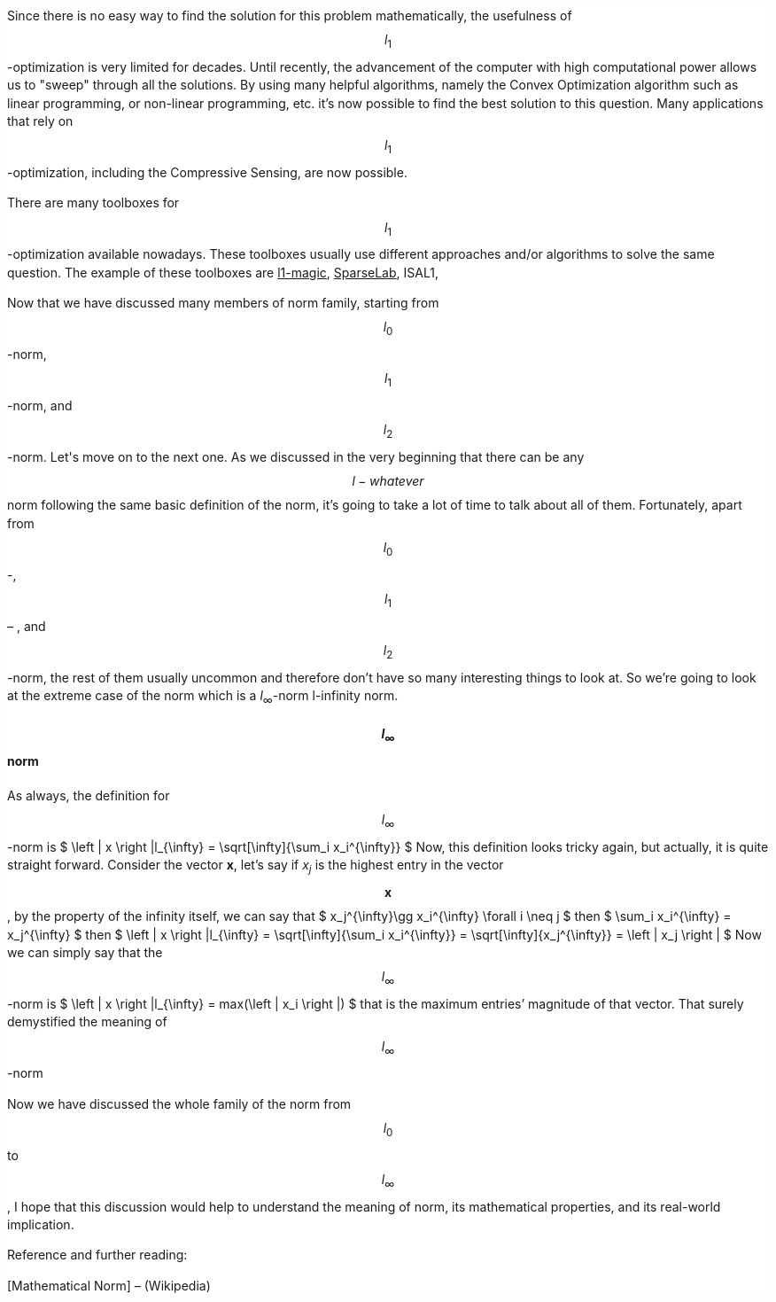 Since there is no easy way to find the solution for this problem mathematically, the usefulness of $$l_1$$-optimization is very limited for decades. Until recently, the advancement of the computer with high computational power allows us to "sweep" through all the solutions. By using many helpful algorithms, namely the Convex Optimization algorithm such as linear programming, or non-linear programming, etc. it’s now possible to find the best solution to this question. Many applications that rely on $$l_1$$-optimization, including the Compressive Sensing, are now possible.

There are many toolboxes for $$l_1$$-optimization available nowadays.  These toolboxes usually use different approaches and/or algorithms to solve the same question. The example of these toolboxes are [l1-magic](http://jrom.ece.gatech.edu/index-8/), [SparseLab](http://sparselab.stanford.edu/), ISAL1,

Now that we have discussed many members of norm family, starting from $$l_0$$-norm, $$l_1$$-norm, and $$l_2$$-norm. Let's move on to the next one. As we discussed in the very beginning that there can be any $$l-whatever$$ norm following the same basic definition of the norm, it’s going to take a lot of time to talk about all of them. Fortunately, apart from $$l_0$$-, $$l_1$$– , and $$l_2$$-norm, the rest of them usually uncommon and therefore don’t have so many interesting things to look at. So we’re going to look at the extreme case of the norm which is a  $l_{\infty}$-norm l-infinity norm.

#### $$l_{\infty}$$norm

As always, the definition for $$l_{\infty}$$-norm is
$
\left \| x \right \|l_{\infty} = \sqrt[\infty]{\sum_i x_i^{\infty}}
$
Now, this definition looks tricky again, but actually, it is quite straight forward. Consider the vector $\boldsymbol{x}$, let’s say if $x_j$ is the highest entry in the vector  $$\boldsymbol{x}$$, by the property of the infinity itself, we can say that
$
x_j^{\infty}\gg x_i^{\infty} \forall i \neq j
$
 then
$
\sum_i x_i^{\infty} = x_j^{\infty}
$
then
$
\left \| x \right \|l_{\infty} = \sqrt[\infty]{\sum_i x_i^{\infty}} = \sqrt[\infty]{x_j^{\infty}} = \left | x_j \right |
$
Now we can simply say that the $$l_{\infty}$$-norm is
$
\left \| x \right \|l_{\infty} = max(\left | x_i \right |)
$
that is the maximum entries’ magnitude of that vector. That surely demystified the meaning of $$l_{\infty}$$-norm

Now we have discussed the whole family of the norm from $$l_0$$ to $$l_{\infty}$$, I hope that this discussion would help to understand the meaning of norm, its mathematical properties, and its real-world implication.

Reference and further reading:

[Mathematical Norm] – (Wikipedia)
